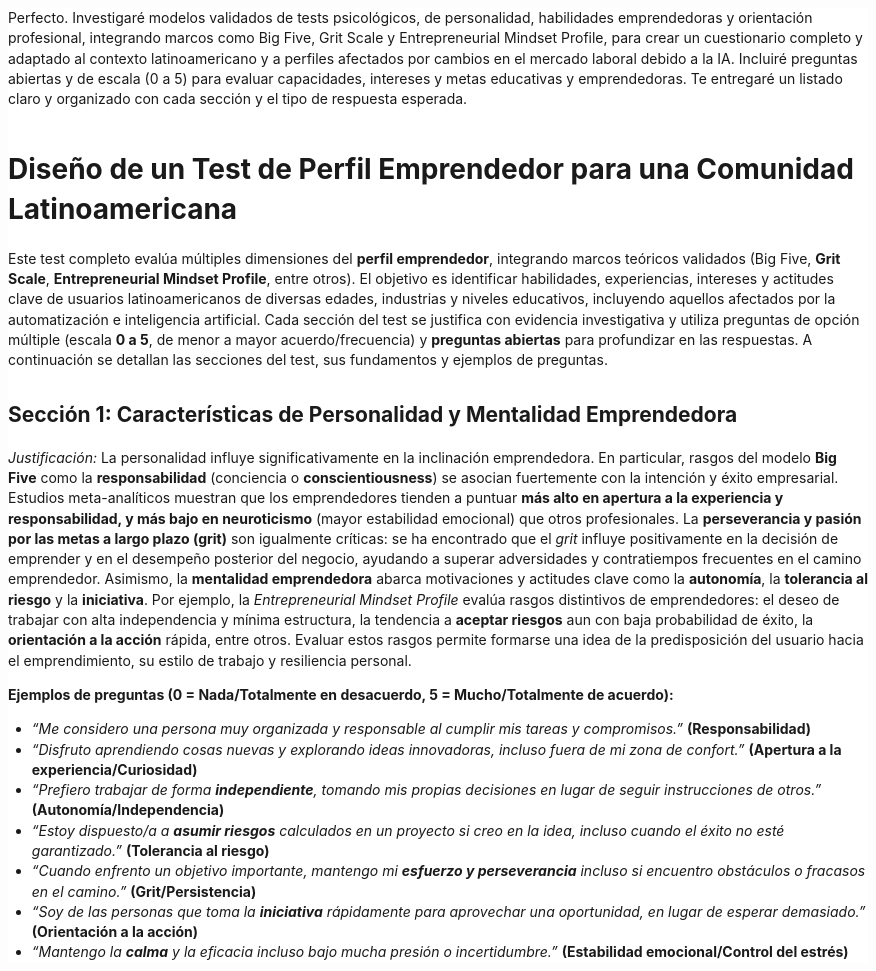 Perfecto. Investigaré modelos validados de tests psicológicos, de personalidad, habilidades emprendedoras y orientación profesional, integrando marcos como Big Five, Grit Scale y Entrepreneurial Mindset Profile, para crear un cuestionario completo y adaptado al contexto latinoamericano y a perfiles afectados por cambios en el mercado laboral debido a la IA. Incluiré preguntas abiertas y de escala (0 a 5) para evaluar capacidades, intereses y metas educativas y emprendedoras. Te entregaré un listado claro y organizado con cada sección y el tipo de respuesta esperada.


# Diseño de un Test de Perfil Emprendedor para una Comunidad Latinoamericana

Este test completo evalúa múltiples dimensiones del **perfil emprendedor**, integrando marcos teóricos validados (Big Five, **Grit Scale**, **Entrepreneurial Mindset Profile**, entre otros). El objetivo es identificar habilidades, experiencias, intereses y actitudes clave de usuarios latinoamericanos de diversas edades, industrias y niveles educativos, incluyendo aquellos afectados por la automatización e inteligencia artificial. Cada sección del test se justifica con evidencia investigativa y utiliza preguntas de opción múltiple (escala **0 a 5**, de menor a mayor acuerdo/frecuencia) y **preguntas abiertas** para profundizar en las respuestas. A continuación se detallan las secciones del test, sus fundamentos y ejemplos de preguntas.

## Sección 1: Características de Personalidad y Mentalidad Emprendedora

*Justificación:* La personalidad influye significativamente en la inclinación emprendedora. En particular, rasgos del modelo **Big Five** como la **responsabilidad** (conciencia o **conscientiousness**) se asocian fuertemente con la intención y éxito empresarial. Estudios meta-analíticos muestran que los emprendedores tienden a puntuar **más alto en apertura a la experiencia y responsabilidad, y más bajo en neuroticismo** (mayor estabilidad emocional) que otros profesionales. La **perseverancia y pasión por las metas a largo plazo (grit)** son igualmente críticas: se ha encontrado que el *grit* influye positivamente en la decisión de emprender y en el desempeño posterior del negocio, ayudando a superar adversidades y contratiempos frecuentes en el camino emprendedor. Asimismo, la **mentalidad emprendedora** abarca motivaciones y actitudes clave como la **autonomía**, la **tolerancia al riesgo** y la **iniciativa**. Por ejemplo, la *Entrepreneurial Mindset Profile* evalúa rasgos distintivos de emprendedores: el deseo de trabajar con alta independencia y mínima estructura, la tendencia a **aceptar riesgos** aun con baja probabilidad de éxito, la **orientación a la acción** rápida, entre otros. Evaluar estos rasgos permite formarse una idea de la predisposición del usuario hacia el emprendimiento, su estilo de trabajo y resiliencia personal.

**Ejemplos de preguntas (0 = Nada/Totalmente en desacuerdo, 5 = Mucho/Totalmente de acuerdo):**

* *“Me considero una persona muy organizada y responsable al cumplir mis tareas y compromisos.”* **(Responsabilidad)**
* *“Disfruto aprendiendo cosas nuevas y explorando ideas innovadoras, incluso fuera de mi zona de confort.”* **(Apertura a la experiencia/Curiosidad)**
* *“Prefiero trabajar de forma **independiente**, tomando mis propias decisiones en lugar de seguir instrucciones de otros.”* **(Autonomía/Independencia)**
* *“Estoy dispuesto/a a **asumir riesgos** calculados en un proyecto si creo en la idea, incluso cuando el éxito no esté garantizado.”* **(Tolerancia al riesgo)**
* *“Cuando enfrento un objetivo importante, mantengo mi **esfuerzo y perseverancia** incluso si encuentro obstáculos o fracasos en el camino.”* **(Grit/Persistencia)**
* *“Soy de las personas que toma la **iniciativa** rápidamente para aprovechar una oportunidad, en lugar de esperar demasiado.”* **(Orientación a la acción)**
* *“Mantengo la **calma** y la eficacia incluso bajo mucha presión o incertidumbre.”* **(Estabilidad emocional/Control del estrés)**
